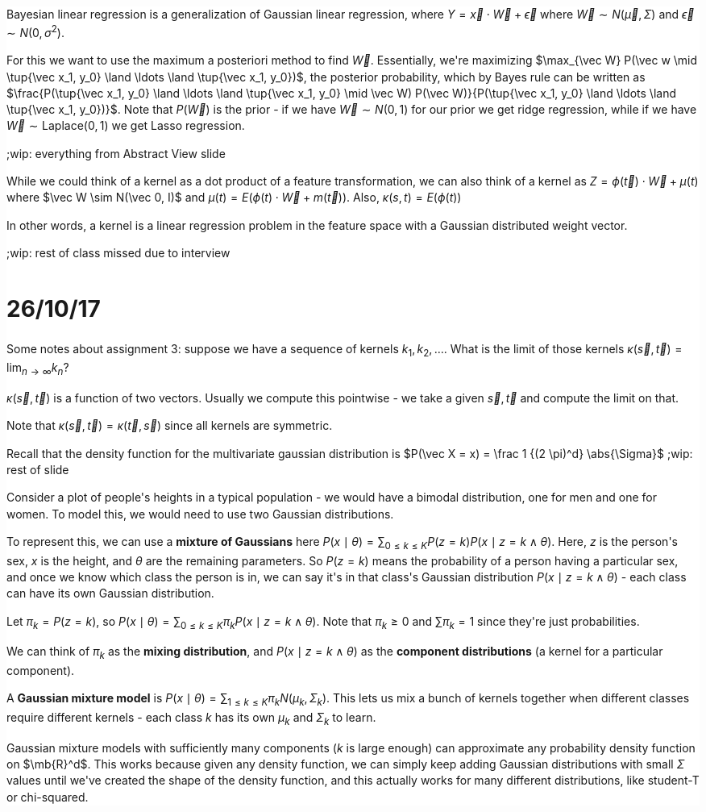 Bayesian linear regression is a generalization of Gaussian linear regression, where $Y = \vec x \cdot \vec W + \vec \epsilon$ where $\vec W \sim N(\vec \mu, \Sigma)$ and $\vec \epsilon \sim N(0, \sigma^2)$.

For this we want to use the maximum a posteriori method to find $\vec W$. Essentially, we're maximizing $\max_{\vec W} P(\vec w \mid \tup{\vec x_1, y_0} \land \ldots \land \tup{\vec x_1, y_0})$, the posterior probability, which by Bayes rule can be written as $\frac{P(\tup{\vec x_1, y_0} \land \ldots \land \tup{\vec x_1, y_0} \mid \vec W) P(\vec W)}{P(\tup{\vec x_1, y_0} \land \ldots \land \tup{\vec x_1, y_0})}$. Note that $P(\vec W)$ is the prior - if we have $\vec W \sim N(0, 1)$ for our prior we get ridge regression, while if we have $\vec W \sim \mathrm{Laplace}(0, 1)$ we get Lasso regression.

;wip: everything from Abstract View slide

While we could think of a kernel as a dot product of a feature transformation, we can also think of a kernel as $Z = \phi(\vec t) \cdot \vec W + \mu(t)$ where $\vec W \sim N(\vec 0, I)$ and $\mu(t) = E(\phi(t) \cdot \vec W + m(\vec t))$. Also, $\kappa(s, t) = E(\phi(t))$

In other words, a kernel is a linear regression problem in the feature space with a Gaussian distributed weight vector.

;wip: rest of class missed due to interview

# 26/10/17

Some notes about assignment 3: suppose we have a sequence of kernels $k_1, k_2, \ldots$. What is the limit of those kernels $\kappa(\vec s, \vec t) = \lim_{n \to \infty} k_n$?

$\kappa(\vec s, \vec t)$ is a function of two vectors. Usually we compute this pointwise - we take a given $\vec s, \vec t$ and compute the limit on that.

Note that $\kappa(\vec s, \vec t) = \kappa(\vec t, \vec s)$ since all kernels are symmetric.

Recall that the density function for the multivariate gaussian distribution is $P(\vec X = x) = \frac 1 {(2 \pi)^d} \abs{\Sigma}$ ;wip: rest of slide

Consider a plot of people's heights in a typical population - we would have a bimodal distribution, one for men and one for women. To model this, we would need to use two Gaussian distributions.

To represent this, we can use a **mixture of Gaussians** here $P(x \mid \theta) = \sum_{0 \le k \le K} P(z = k) P(x \mid z = k \land \theta)$. Here, $z$ is the person's sex, $x$ is the height, and $\theta$ are the remaining parameters. So $P(z = k)$ means the probability of a person having a particular sex, and once we know which class the person is in, we can say it's in that class's Gaussian distribution $P(x \mid z = k \land \theta)$ - each class can have its own Gaussian distribution.

Let $\pi_k = P(z = k)$, so $P(x \mid \theta) = \sum_{0 \le k \le K} \pi_k P(x \mid z = k \land \theta)$. Note that $\pi_k \ge 0$ and $\sum \pi_k = 1$ since they're just probabilities.

We can think of $\pi_k$ as the **mixing distribution**, and $P(x \mid z = k \land \theta)$ as the **component distributions** (a kernel for a particular component).

A **Gaussian mixture model** is $P(x \mid \theta) = \sum_{1 \le k \le K} \pi_k N(\mu_k, \Sigma_k)$. This lets us mix a bunch of kernels together when different classes require different kernels - each class $k$ has its own $\mu_k$ and $\Sigma_k$ to learn.

Gaussian mixture models with sufficiently many components ($k$ is large enough) can approximate any probability density function on $\mb{R}^d$. This works because given any density function, we can simply keep adding Gaussian distributions with small $\Sigma$ values until we've created the shape of the density function, and this actually works for many different distributions, like student-T or chi-squared.
